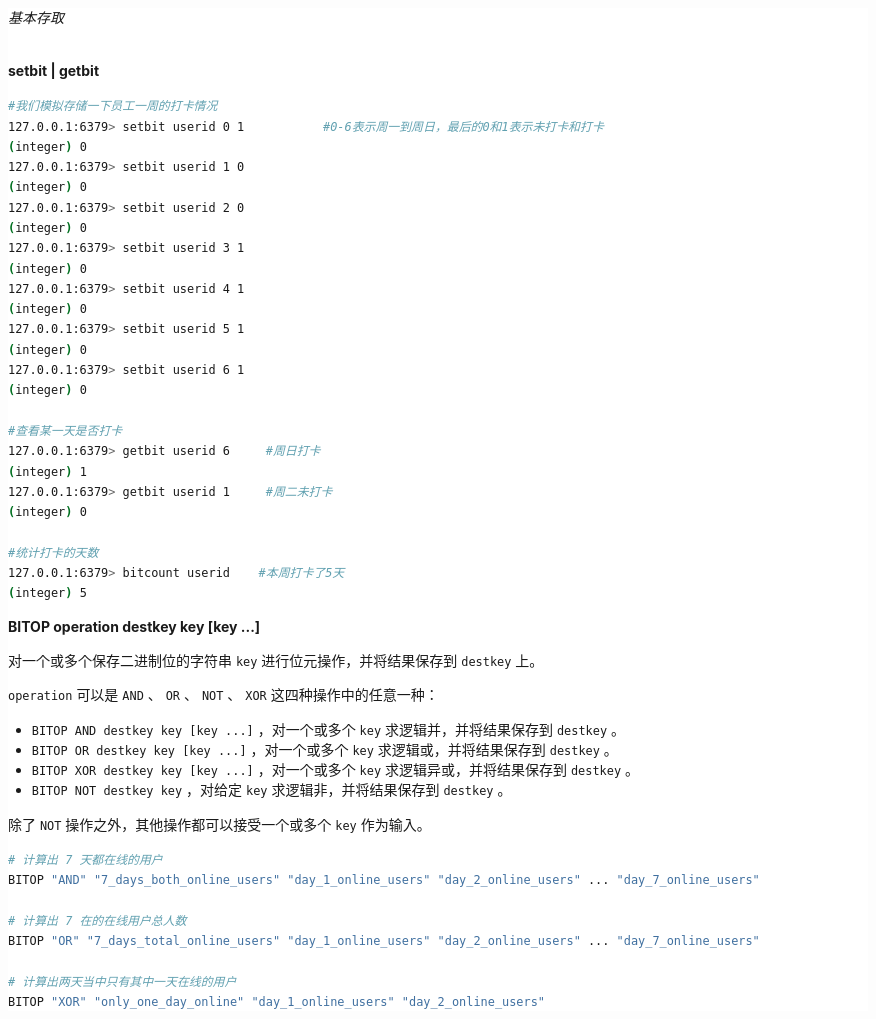 ###### 基本存取

**setbit | getbit**

```sh
#我们模拟存储一下员工一周的打卡情况
127.0.0.1:6379> setbit userid 0 1           #0-6表示周一到周日，最后的0和1表示未打卡和打卡
(integer) 0
127.0.0.1:6379> setbit userid 1 0
(integer) 0
127.0.0.1:6379> setbit userid 2 0
(integer) 0
127.0.0.1:6379> setbit userid 3 1
(integer) 0
127.0.0.1:6379> setbit userid 4 1
(integer) 0
127.0.0.1:6379> setbit userid 5 1
(integer) 0
127.0.0.1:6379> setbit userid 6 1
(integer) 0

#查看某一天是否打卡
127.0.0.1:6379> getbit userid 6     #周日打卡
(integer) 1
127.0.0.1:6379> getbit userid 1     #周二未打卡
(integer) 0

#统计打卡的天数
127.0.0.1:6379> bitcount userid    #本周打卡了5天
(integer) 5

```

**BITOP operation destkey key [key ...]**

对一个或多个保存二进制位的字符串 `key` 进行位元操作，并将结果保存到 `destkey` 上。

`operation` 可以是 `AND` 、 `OR` 、 `NOT` 、 `XOR` 这四种操作中的任意一种：

- `BITOP AND destkey key [key ...]` ，对一个或多个 `key` 求逻辑并，并将结果保存到 `destkey` 。
- `BITOP OR destkey key [key ...]` ，对一个或多个 `key` 求逻辑或，并将结果保存到 `destkey` 。
- `BITOP XOR destkey key [key ...]` ，对一个或多个 `key` 求逻辑异或，并将结果保存到 `destkey` 。
- `BITOP NOT destkey key` ，对给定 `key` 求逻辑非，并将结果保存到 `destkey` 。

除了 `NOT` 操作之外，其他操作都可以接受一个或多个 `key` 作为输入。

```sh
# 计算出 7 天都在线的用户
BITOP "AND" "7_days_both_online_users" "day_1_online_users" "day_2_online_users" ... "day_7_online_users"

# 计算出 7 在的在线用户总人数
BITOP "OR" "7_days_total_online_users" "day_1_online_users" "day_2_online_users" ... "day_7_online_users"

# 计算出两天当中只有其中一天在线的用户
BITOP "XOR" "only_one_day_online" "day_1_online_users" "day_2_online_users"
```
